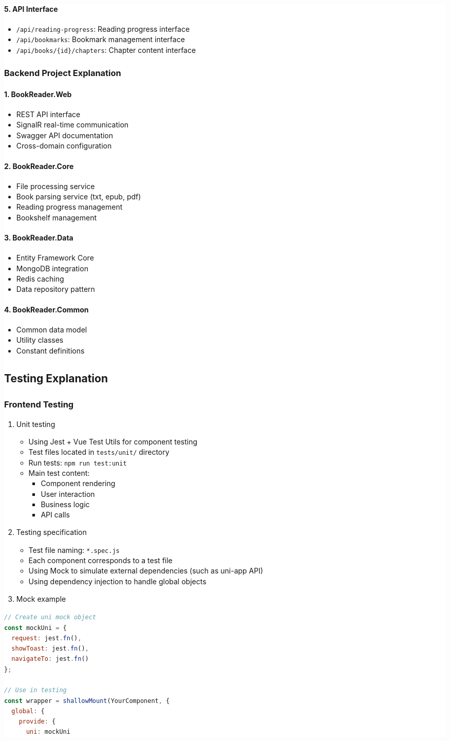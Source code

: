 #### 5. API Interface
- `/api/reading-progress`: Reading progress interface
- `/api/bookmarks`: Bookmark management interface
- `/api/books/{id}/chapters`: Chapter content interface

### Backend Project Explanation

#### 1. BookReader.Web
- REST API interface
- SignalR real-time communication
- Swagger API documentation
- Cross-domain configuration

#### 2. BookReader.Core
- File processing service
- Book parsing service (txt, epub, pdf)
- Reading progress management
- Bookshelf management

#### 3. BookReader.Data
- Entity Framework Core
- MongoDB integration
- Redis caching
- Data repository pattern

#### 4. BookReader.Common
- Common data model
- Utility classes
- Constant definitions

## Testing Explanation

### Frontend Testing
1. Unit testing
   - Using Jest + Vue Test Utils for component testing
   - Test files located in `tests/unit/` directory
   - Run tests: `npm run test:unit`
   - Main test content:
     - Component rendering
     - User interaction
     - Business logic
     - API calls

2. Testing specification
   - Test file naming: `*.spec.js`
   - Each component corresponds to a test file
   - Using Mock to simulate external dependencies (such as uni-app API)
   - Using dependency injection to handle global objects

3. Mock example
```javascript
// Create uni mock object
const mockUni = {
  request: jest.fn(),
  showToast: jest.fn(),
  navigateTo: jest.fn()
};

// Use in testing
const wrapper = shallowMount(YourComponent, {
  global: {
    provide: {
      uni: mockUni
```